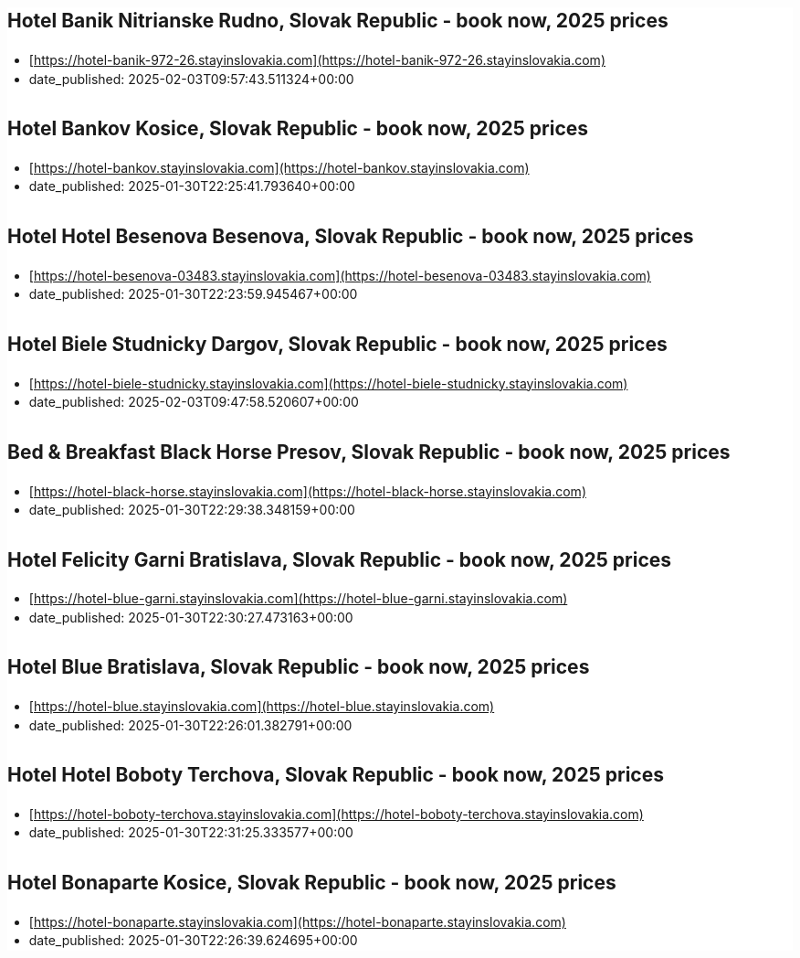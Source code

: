  ## Hotel Banik Nitrianske Rudno, Slovak Republic - book now, 2025 prices
 - [https://hotel-banik-972-26.stayinslovakia.com](https://hotel-banik-972-26.stayinslovakia.com)
 - date_published: 2025-02-03T09:57:43.511324+00:00

 ## Hotel Bankov Kosice, Slovak Republic - book now, 2025 prices
 - [https://hotel-bankov.stayinslovakia.com](https://hotel-bankov.stayinslovakia.com)
 - date_published: 2025-01-30T22:25:41.793640+00:00

 ## Hotel Hotel Besenova Besenova, Slovak Republic - book now, 2025 prices
 - [https://hotel-besenova-03483.stayinslovakia.com](https://hotel-besenova-03483.stayinslovakia.com)
 - date_published: 2025-01-30T22:23:59.945467+00:00

 ## Hotel Biele Studnicky Dargov, Slovak Republic - book now, 2025 prices
 - [https://hotel-biele-studnicky.stayinslovakia.com](https://hotel-biele-studnicky.stayinslovakia.com)
 - date_published: 2025-02-03T09:47:58.520607+00:00

 ## Bed & Breakfast Black Horse Presov, Slovak Republic - book now, 2025 prices
 - [https://hotel-black-horse.stayinslovakia.com](https://hotel-black-horse.stayinslovakia.com)
 - date_published: 2025-01-30T22:29:38.348159+00:00

 ## Hotel Felicity Garni Bratislava, Slovak Republic - book now, 2025 prices
 - [https://hotel-blue-garni.stayinslovakia.com](https://hotel-blue-garni.stayinslovakia.com)
 - date_published: 2025-01-30T22:30:27.473163+00:00

 ## Hotel Blue Bratislava, Slovak Republic - book now, 2025 prices
 - [https://hotel-blue.stayinslovakia.com](https://hotel-blue.stayinslovakia.com)
 - date_published: 2025-01-30T22:26:01.382791+00:00

 ## Hotel Hotel Boboty Terchova, Slovak Republic - book now, 2025 prices
 - [https://hotel-boboty-terchova.stayinslovakia.com](https://hotel-boboty-terchova.stayinslovakia.com)
 - date_published: 2025-01-30T22:31:25.333577+00:00

 ## Hotel Bonaparte Kosice, Slovak Republic - book now, 2025 prices
 - [https://hotel-bonaparte.stayinslovakia.com](https://hotel-bonaparte.stayinslovakia.com)
 - date_published: 2025-01-30T22:26:39.624695+00:00
